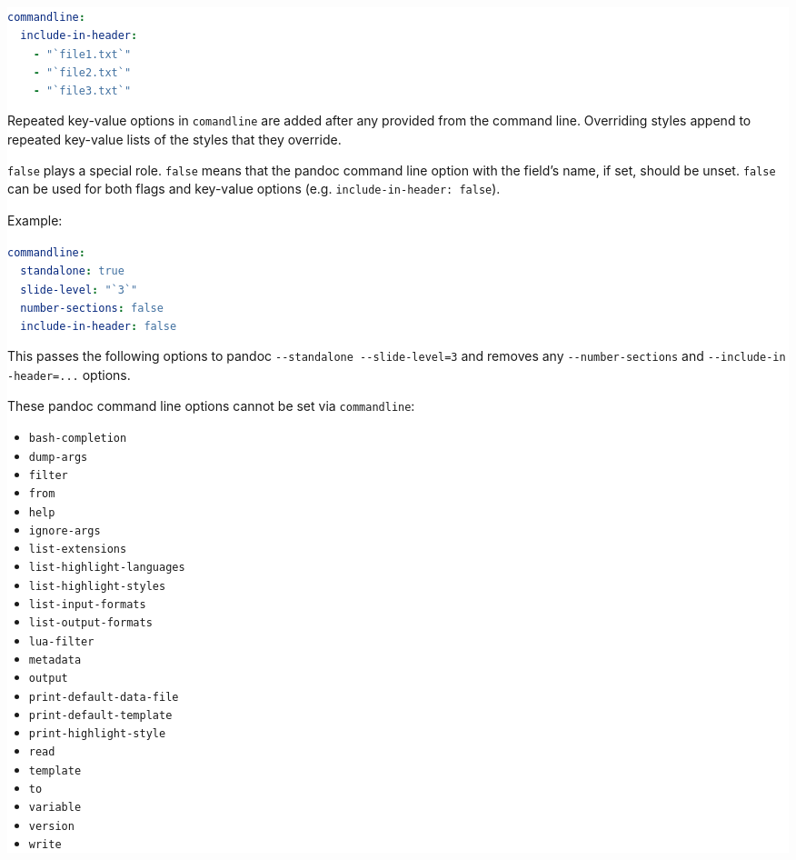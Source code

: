 

``` yaml
commandline:
  include-in-header:
    - "`file1.txt`"
    - "`file2.txt`"
    - "`file3.txt`"
```

Repeated key-value options in `comandline` are added after any provided
from the command line. Overriding styles append to repeated key-value
lists of the styles that they override.

`false` plays a special role. `false` means that the pandoc command line
option with the field’s name, if set, should be unset. `false` can be
used for both flags and key-value options (e.g. `include-in-header:
false`).

Example:

``` yaml
commandline:
  standalone: true
  slide-level: "`3`"
  number-sections: false
  include-in-header: false
```

This passes the following options to pandoc `--standalone
--slide-level=3` and removes any `--number-sections` and
`--include-in-header=...` options.

These pandoc command line options cannot be set via `commandline`:

  - `bash-completion`
  - `dump-args`
  - `filter`
  - `from`
  - `help`
  - `ignore-args`
  - `list-extensions`
  - `list-highlight-languages`
  - `list-highlight-styles`
  - `list-input-formats`
  - `list-output-formats`
  - `lua-filter`
  - `metadata`
  - `output`
  - `print-default-data-file`
  - `print-default-template`
  - `print-highlight-style`
  - `read`
  - `template`
  - `to`
  - `variable`
  - `version`
  - `write`
